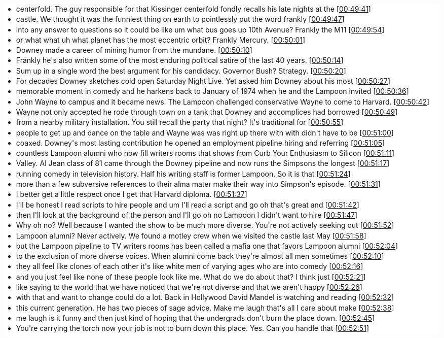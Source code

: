 *  centerfold. The guy responsible for that Kissinger centerfold fondly recalls his late nights at the [[00:49:41](https://www.youtube.com/watch?v=P1CGR2TuA7s&t=2981.9199999999996s)]
*  castle. We thought it was the funniest thing on earth to pointlessly put the word frankly [[00:49:47](https://www.youtube.com/watch?v=P1CGR2TuA7s&t=2987.44s)]
*  into any answer to questions so it could be like um what bus goes up 10th Avenue? Frankly the M11 [[00:49:54](https://www.youtube.com/watch?v=P1CGR2TuA7s&t=2994.0s)]
*  or what what uh what planet has the most eccentric orbit? Frankly Mercury. [[00:50:01](https://www.youtube.com/watch?v=P1CGR2TuA7s&t=3001.36s)]
*  Downey made a career of mining humor from the mundane. [[00:50:10](https://www.youtube.com/watch?v=P1CGR2TuA7s&t=3010.4s)]
*  Frankly he's also written some of the most enduring political satire of the last 40 years. [[00:50:14](https://www.youtube.com/watch?v=P1CGR2TuA7s&t=3014.4s)]
*  Sum up in a single word the best argument for his candidacy. Governor Bush? Strategy. [[00:50:20](https://www.youtube.com/watch?v=P1CGR2TuA7s&t=3020.32s)]
*  For decades Downey sketches cold open Saturday Night Live. Yet asked him Downey about his most [[00:50:27](https://www.youtube.com/watch?v=P1CGR2TuA7s&t=3027.12s)]
*  memorable moment in comedy and he harkens back to January of 1974 when he and the Lampoon invited [[00:50:36](https://www.youtube.com/watch?v=P1CGR2TuA7s&t=3036.08s)]
*  John Wayne to campus and it became news. The Lampoon challenged conservative Wayne to come to Harvard. [[00:50:42](https://www.youtube.com/watch?v=P1CGR2TuA7s&t=3042.4s)]
*  Wayne not only accepted he rode through town on a tank that Downey and accomplices had borrowed [[00:50:49](https://www.youtube.com/watch?v=P1CGR2TuA7s&t=3049.8399999999997s)]
*  from a nearby military installation. You still recall the party that night? It's traditional for [[00:50:55](https://www.youtube.com/watch?v=P1CGR2TuA7s&t=3055.28s)]
*  people to get up and dance on the table and Wayne was was right up there with with didn't have to be [[00:51:00](https://www.youtube.com/watch?v=P1CGR2TuA7s&t=3060.2400000000002s)]
*  coaxed. Downey's most lasting contribution he opened an employment pipeline hiring and referring [[00:51:05](https://www.youtube.com/watch?v=P1CGR2TuA7s&t=3065.1200000000003s)]
*  countless Lampoon alumni who now fill writers rooms that shows from Curb Your Enthusiasm to Silicon [[00:51:11](https://www.youtube.com/watch?v=P1CGR2TuA7s&t=3071.36s)]
*  Valley. Al Jean class of 81 came through the Downey pipeline and now runs the Simpsons the longest [[00:51:17](https://www.youtube.com/watch?v=P1CGR2TuA7s&t=3077.6800000000003s)]
*  running comedy in television history. Half his writing staff is former Lampoon. So it is that [[00:51:24](https://www.youtube.com/watch?v=P1CGR2TuA7s&t=3084.8s)]
*  more than a few subversive references to their alma mater make their way into Simpson's episode. [[00:51:31](https://www.youtube.com/watch?v=P1CGR2TuA7s&t=3091.1200000000003s)]
*  I better get a little respect once I get that Harvard diploma. [[00:51:37](https://www.youtube.com/watch?v=P1CGR2TuA7s&t=3097.36s)]
*  I'll be honest I read scripts to hire people and um I'll read a script and go oh that's great and [[00:51:42](https://www.youtube.com/watch?v=P1CGR2TuA7s&t=3102.2400000000002s)]
*  then I'll look at the background of the person and I'll go oh no Lampoon I didn't want to hire [[00:51:47](https://www.youtube.com/watch?v=P1CGR2TuA7s&t=3107.52s)]
*  Why oh no? Well because I wanted the show to be much more diverse. You're not actively seeking out [[00:51:52](https://www.youtube.com/watch?v=P1CGR2TuA7s&t=3112.2400000000002s)]
*  Lampoon alumni? Never actively. We found a motley crew when we visited the castle last May [[00:51:58](https://www.youtube.com/watch?v=P1CGR2TuA7s&t=3118.48s)]
*  but the Lampoon pipeline to TV writers rooms has been called a mafia one that favors Lampoon alumni [[00:52:04](https://www.youtube.com/watch?v=P1CGR2TuA7s&t=3124.7200000000003s)]
*  to the exclusion of more diverse voices. When alumni come back they're almost all men sometimes [[00:52:10](https://www.youtube.com/watch?v=P1CGR2TuA7s&t=3130.6400000000003s)]
*  they all feel like clones of each other it's like white men of varying ages who are into comedy [[00:52:16](https://www.youtube.com/watch?v=P1CGR2TuA7s&t=3136.88s)]
*  and you just feel like none of these people look like me. What do we do about that? I think just [[00:52:21](https://www.youtube.com/watch?v=P1CGR2TuA7s&t=3141.68s)]
*  like saying to the world that we have noticed that we're not diverse and that we aren't happy [[00:52:26](https://www.youtube.com/watch?v=P1CGR2TuA7s&t=3146.72s)]
*  with that and want to change could do a lot. Back in Hollywood David Mandel is watching and reading [[00:52:32](https://www.youtube.com/watch?v=P1CGR2TuA7s&t=3152.0s)]
*  this current generation. He has two pieces of sage advice. Make me laugh that's all I care about make [[00:52:38](https://www.youtube.com/watch?v=P1CGR2TuA7s&t=3158.08s)]
*  me laugh is it funny and then just kind of hoping that the undergrads don't burn the place down. [[00:52:45](https://www.youtube.com/watch?v=P1CGR2TuA7s&t=3165.2s)]
*  You're carrying the torch now your job is not to burn down this place. Yes. Can you handle that [[00:52:51](https://www.youtube.com/watch?v=P1CGR2TuA7s&t=3171.44s)]